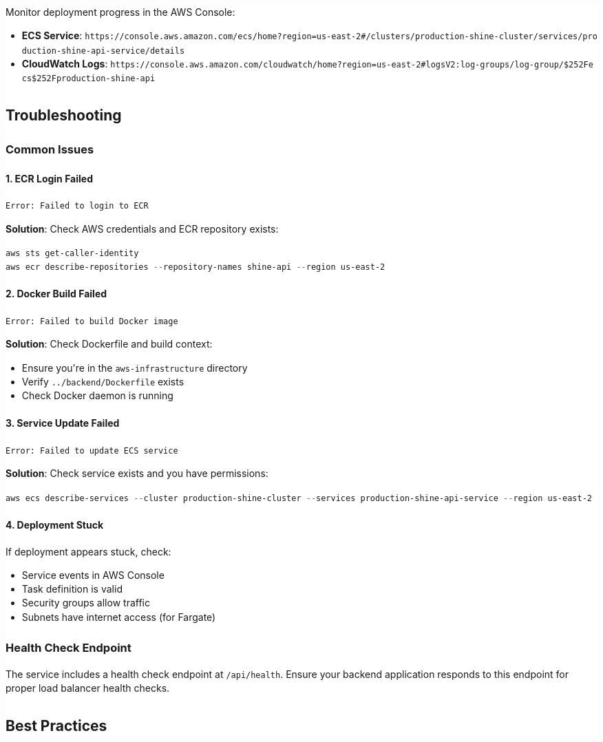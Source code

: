 Monitor deployment progress in the AWS Console:
- **ECS Service**: `https://console.aws.amazon.com/ecs/home?region=us-east-2#/clusters/production-shine-cluster/services/production-shine-api-service/details`
- **CloudWatch Logs**: `https://console.aws.amazon.com/cloudwatch/home?region=us-east-2#logsV2:log-groups/log-group/$252Fecs$252Fproduction-shine-api`

## Troubleshooting

### Common Issues

#### 1. ECR Login Failed
```
Error: Failed to login to ECR
```
**Solution**: Check AWS credentials and ECR repository exists:
```powershell
aws sts get-caller-identity
aws ecr describe-repositories --repository-names shine-api --region us-east-2
```

#### 2. Docker Build Failed
```
Error: Failed to build Docker image
```
**Solution**: Check Dockerfile and build context:
- Ensure you're in the `aws-infrastructure` directory
- Verify `../backend/Dockerfile` exists
- Check Docker daemon is running

#### 3. Service Update Failed
```
Error: Failed to update ECS service
```
**Solution**: Check service exists and you have permissions:
```powershell
aws ecs describe-services --cluster production-shine-cluster --services production-shine-api-service --region us-east-2
```

#### 4. Deployment Stuck
If deployment appears stuck, check:
- Service events in AWS Console
- Task definition is valid
- Security groups allow traffic
- Subnets have internet access (for Fargate)

### Health Check Endpoint

The service includes a health check endpoint at `/api/health`. Ensure your backend application responds to this endpoint for proper load balancer health checks.

## Best Practices
